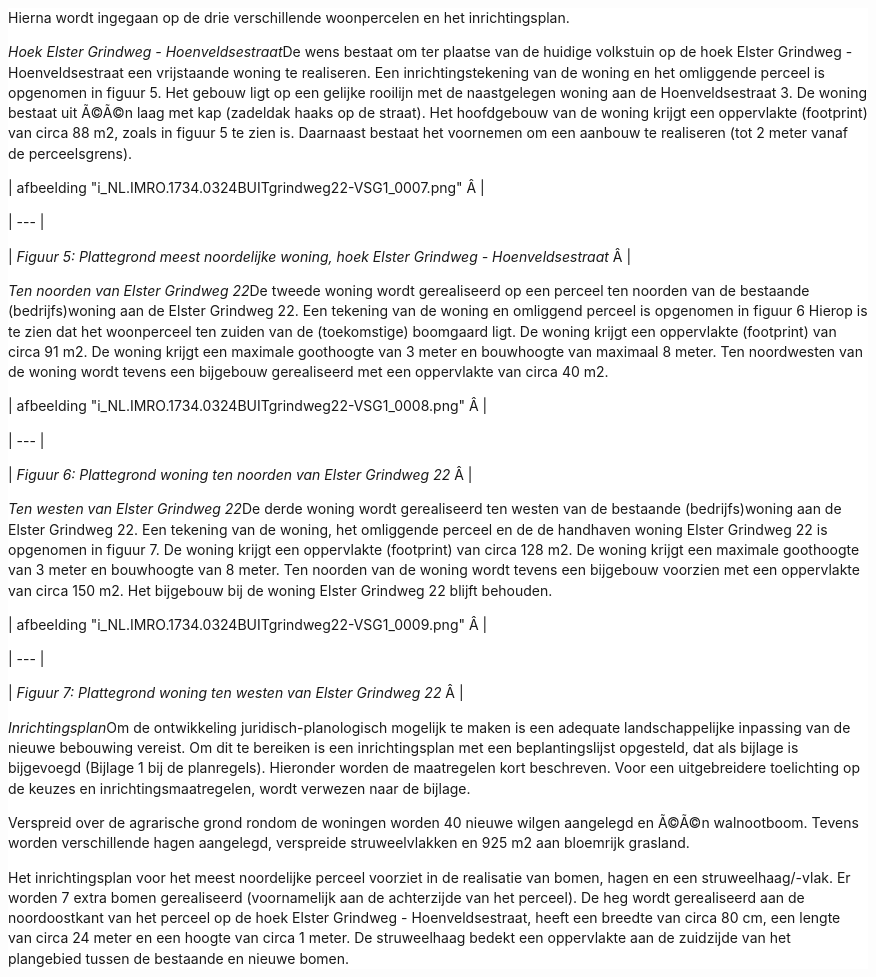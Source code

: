 Hierna wordt ingegaan op de drie verschillende woonpercelen en het inrichtingsplan.

*Hoek Elster Grindweg \- Hoenveldsestraat*De wens bestaat om ter plaatse van de huidige volkstuin op de hoek Elster Grindweg \- Hoenveldsestraat een vrijstaande woning te realiseren. Een inrichtingstekening van de woning en het omliggende perceel is opgenomen in figuur 5\. Het gebouw ligt op een gelijke rooilijn met de naastgelegen woning aan de Hoenveldsestraat 3\. De woning bestaat uit Ã©Ã©n laag met kap (zadeldak haaks op de straat). Het hoofdgebouw van de woning krijgt een oppervlakte (footprint) van circa 88 m2, zoals in figuur 5 te zien is. Daarnaast bestaat het voornemen om een aanbouw te realiseren (tot 2 meter vanaf de perceelsgrens).

| afbeelding "i_NL.IMRO.1734.0324BUITgrindweg22-VSG1_0007.png"   Â |

| --- |

| *Figuur 5: Plattegrond meest noordelijke woning, hoek Elster Grindweg \- Hoenveldsestraat*   Â |

*Ten noorden van Elster Grindweg 22*De tweede woning wordt gerealiseerd op een perceel ten noorden van de bestaande (bedrijfs)woning aan de Elster Grindweg 22\. Een tekening van de woning en omliggend perceel is opgenomen in figuur 6 Hierop is te zien dat het woonperceel ten zuiden van de (toekomstige) boomgaard ligt. De woning krijgt een oppervlakte (footprint) van circa 91 m2. De woning krijgt een maximale goothoogte van 3 meter en bouwhoogte van maximaal 8 meter. Ten noordwesten van de woning wordt tevens een bijgebouw gerealiseerd met een oppervlakte van circa 40 m2.

| afbeelding "i_NL.IMRO.1734.0324BUITgrindweg22-VSG1_0008.png"   Â |

| --- |

| *Figuur 6: Plattegrond woning ten noorden van Elster Grindweg 22*   Â |

*Ten westen van Elster Grindweg 22*De derde woning wordt gerealiseerd ten westen van de bestaande (bedrijfs)woning aan de Elster Grindweg 22\. Een tekening van de woning, het omliggende perceel en de de handhaven woning Elster Grindweg 22 is opgenomen in figuur 7\. De woning krijgt een oppervlakte (footprint) van circa 128 m2. De woning krijgt een maximale goothoogte van 3 meter en bouwhoogte van 8 meter. Ten noorden van de woning wordt tevens een bijgebouw voorzien met een oppervlakte van circa 150 m2. Het bijgebouw bij de woning Elster Grindweg 22 blijft behouden.

| afbeelding "i_NL.IMRO.1734.0324BUITgrindweg22-VSG1_0009.png"   Â |

| --- |

| *Figuur 7: Plattegrond woning ten westen van Elster Grindweg 22*   Â |

*Inrichtingsplan*Om de ontwikkeling juridisch\-planologisch mogelijk te maken is een adequate landschappelijke inpassing van de nieuwe bebouwing vereist. Om dit te bereiken is een inrichtingsplan met een beplantingslijst opgesteld, dat als bijlage is bijgevoegd (Bijlage 1 bij de planregels). Hieronder worden de maatregelen kort beschreven. Voor een uitgebreidere toelichting op de keuzes en inrichtingsmaatregelen, wordt verwezen naar de bijlage.

Verspreid over de agrarische grond rondom de woningen worden 40 nieuwe wilgen aangelegd en Ã©Ã©n walnootboom. Tevens worden verschillende hagen aangelegd, verspreide struweelvlakken en 925 m2 aan bloemrijk grasland.

Het inrichtingsplan voor het meest noordelijke perceel voorziet in de realisatie van bomen, hagen en een struweelhaag/\-vlak. Er worden 7 extra bomen gerealiseerd (voornamelijk aan de achterzijde van het perceel). De heg wordt gerealiseerd aan de noordoostkant van het perceel op de hoek Elster Grindweg \- Hoenveldsestraat, heeft een breedte van circa 80 cm, een lengte van circa 24 meter en een hoogte van circa 1 meter. De struweelhaag bedekt een oppervlakte aan de zuidzijde van het plangebied tussen de bestaande en nieuwe bomen.

